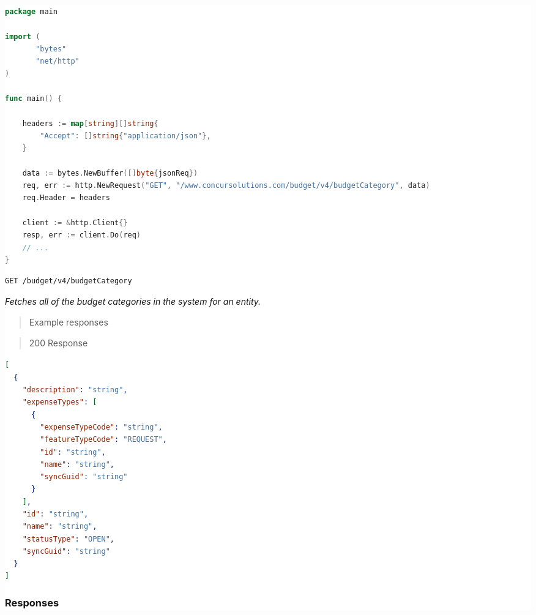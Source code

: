 ```go
package main

import (
       "bytes"
       "net/http"
)

func main() {

    headers := map[string][]string{
        "Accept": []string{"application/json"},
    }

    data := bytes.NewBuffer([]byte{jsonReq})
    req, err := http.NewRequest("GET", "/www.concursolutions.com/budget/v4/budgetCategory", data)
    req.Header = headers

    client := &http.Client{}
    resp, err := client.Do(req)
    // ...
}

```

`GET /budget/v4/budgetCategory`

*Fetches all of the budget categories in the system for an entity.*

> Example responses

> 200 Response

```json
[
  {
    "description": "string",
    "expenseTypes": [
      {
        "expenseTypeCode": "string",
        "featureTypeCode": "REQUEST",
        "id": "string",
        "name": "string",
        "syncGuid": "string"
      }
    ],
    "id": "string",
    "name": "string",
    "statusType": "OPEN",
    "syncGuid": "string"
  }
]
```

<h3 id="getbudgetcategorybyentityidusingget-responses">Responses</h3>
